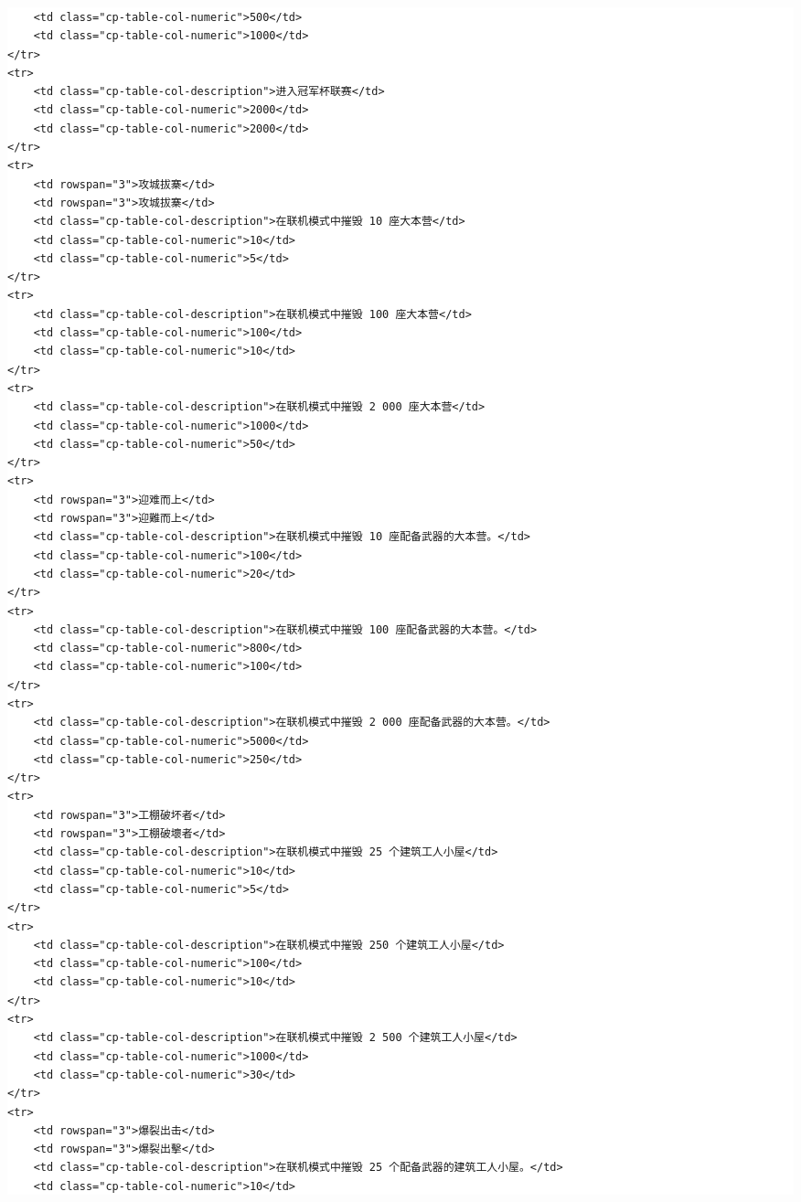         <td class="cp-table-col-numeric">500</td>
        <td class="cp-table-col-numeric">1000</td>
    </tr>
    <tr>
        <td class="cp-table-col-description">进入冠军杯联赛</td>
        <td class="cp-table-col-numeric">2000</td>
        <td class="cp-table-col-numeric">2000</td>
    </tr>
    <tr>
        <td rowspan="3">攻城拔寨</td>
        <td rowspan="3">攻城拔寨</td>
        <td class="cp-table-col-description">在联机模式中摧毁 10 座大本营</td>
        <td class="cp-table-col-numeric">10</td>
        <td class="cp-table-col-numeric">5</td>
    </tr>
    <tr>
        <td class="cp-table-col-description">在联机模式中摧毁 100 座大本营</td>
        <td class="cp-table-col-numeric">100</td>
        <td class="cp-table-col-numeric">10</td>
    </tr>
    <tr>
        <td class="cp-table-col-description">在联机模式中摧毁 2 000 座大本营</td>
        <td class="cp-table-col-numeric">1000</td>
        <td class="cp-table-col-numeric">50</td>
    </tr>
    <tr>
        <td rowspan="3">迎难而上</td>
        <td rowspan="3">迎難而上</td>
        <td class="cp-table-col-description">在联机模式中摧毁 10 座配备武器的大本营。</td>
        <td class="cp-table-col-numeric">100</td>
        <td class="cp-table-col-numeric">20</td>
    </tr>
    <tr>
        <td class="cp-table-col-description">在联机模式中摧毁 100 座配备武器的大本营。</td>
        <td class="cp-table-col-numeric">800</td>
        <td class="cp-table-col-numeric">100</td>
    </tr>
    <tr>
        <td class="cp-table-col-description">在联机模式中摧毁 2 000 座配备武器的大本营。</td>
        <td class="cp-table-col-numeric">5000</td>
        <td class="cp-table-col-numeric">250</td>
    </tr>
    <tr>
        <td rowspan="3">工棚破坏者</td>
        <td rowspan="3">工棚破壞者</td>
        <td class="cp-table-col-description">在联机模式中摧毁 25 个建筑工人小屋</td>
        <td class="cp-table-col-numeric">10</td>
        <td class="cp-table-col-numeric">5</td>
    </tr>
    <tr>
        <td class="cp-table-col-description">在联机模式中摧毁 250 个建筑工人小屋</td>
        <td class="cp-table-col-numeric">100</td>
        <td class="cp-table-col-numeric">10</td>
    </tr>
    <tr>
        <td class="cp-table-col-description">在联机模式中摧毁 2 500 个建筑工人小屋</td>
        <td class="cp-table-col-numeric">1000</td>
        <td class="cp-table-col-numeric">30</td>
    </tr>
    <tr>
        <td rowspan="3">爆裂出击</td>
        <td rowspan="3">爆裂出擊</td>
        <td class="cp-table-col-description">在联机模式中摧毁 25 个配备武器的建筑工人小屋。</td>
        <td class="cp-table-col-numeric">10</td>